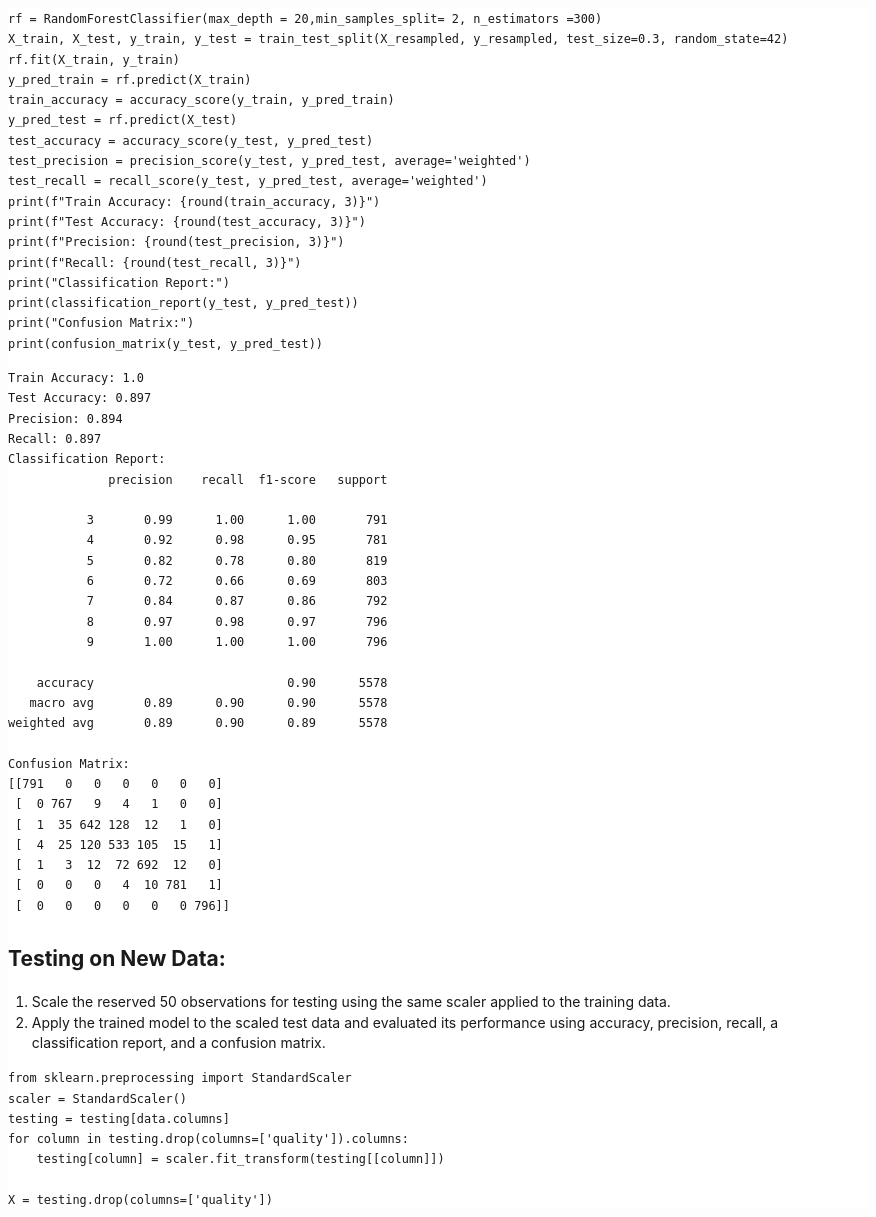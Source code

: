 ```
rf = RandomForestClassifier(max_depth = 20,min_samples_split= 2, n_estimators =300)
X_train, X_test, y_train, y_test = train_test_split(X_resampled, y_resampled, test_size=0.3, random_state=42)
rf.fit(X_train, y_train)
y_pred_train = rf.predict(X_train)
train_accuracy = accuracy_score(y_train, y_pred_train)
y_pred_test = rf.predict(X_test)
test_accuracy = accuracy_score(y_test, y_pred_test)
test_precision = precision_score(y_test, y_pred_test, average='weighted')
test_recall = recall_score(y_test, y_pred_test, average='weighted')
print(f"Train Accuracy: {round(train_accuracy, 3)}")
print(f"Test Accuracy: {round(test_accuracy, 3)}")
print(f"Precision: {round(test_precision, 3)}")
print(f"Recall: {round(test_recall, 3)}")
print("Classification Report:")
print(classification_report(y_test, y_pred_test))
print("Confusion Matrix:")
print(confusion_matrix(y_test, y_pred_test))
```

```
Train Accuracy: 1.0
Test Accuracy: 0.897
Precision: 0.894
Recall: 0.897
Classification Report:
              precision    recall  f1-score   support

           3       0.99      1.00      1.00       791
           4       0.92      0.98      0.95       781
           5       0.82      0.78      0.80       819
           6       0.72      0.66      0.69       803
           7       0.84      0.87      0.86       792
           8       0.97      0.98      0.97       796
           9       1.00      1.00      1.00       796

    accuracy                           0.90      5578
   macro avg       0.89      0.90      0.90      5578
weighted avg       0.89      0.90      0.89      5578

Confusion Matrix:
[[791   0   0   0   0   0   0]
 [  0 767   9   4   1   0   0]
 [  1  35 642 128  12   1   0]
 [  4  25 120 533 105  15   1]
 [  1   3  12  72 692  12   0]
 [  0   0   0   4  10 781   1]
 [  0   0   0   0   0   0 796]]
```

## **Testing on New Data:**
1. Scale the reserved 50 observations for testing using the same scaler applied to the training data.
2. Apply the trained model to the scaled test data and evaluated its performance using accuracy, precision, recall, a classification report, and a confusion matrix.
```
from sklearn.preprocessing import StandardScaler
scaler = StandardScaler()
testing = testing[data.columns]
for column in testing.drop(columns=['quality']).columns:
    testing[column] = scaler.fit_transform(testing[[column]])
    
X = testing.drop(columns=['quality'])
```
